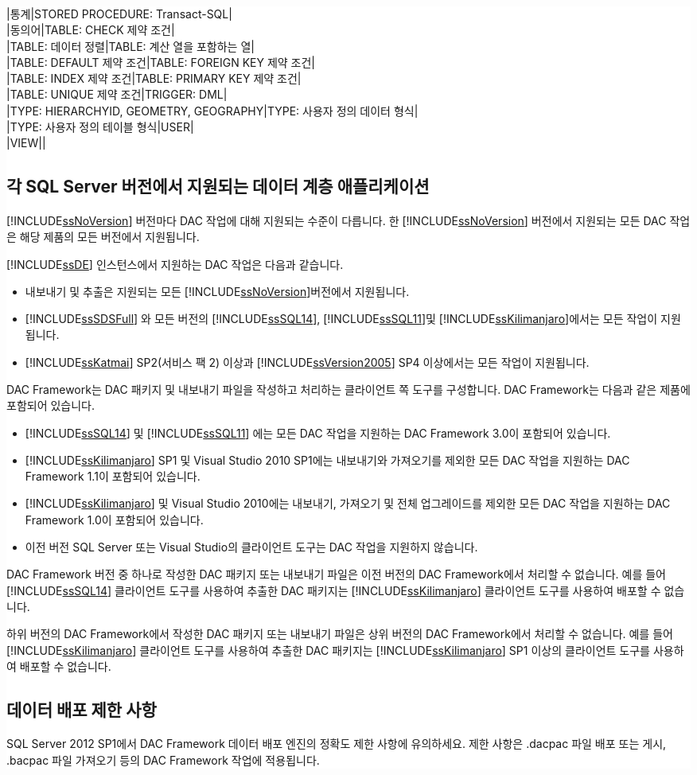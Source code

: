 |통계|STORED PROCEDURE: Transact-SQL|  
|동의어|TABLE: CHECK 제약 조건|  
|TABLE: 데이터 정렬|TABLE: 계산 열을 포함하는 열|  
|TABLE: DEFAULT 제약 조건|TABLE: FOREIGN KEY 제약 조건|  
|TABLE: INDEX 제약 조건|TABLE: PRIMARY KEY 제약 조건|  
|TABLE: UNIQUE 제약 조건|TRIGGER: DML|  
|TYPE: HIERARCHYID, GEOMETRY, GEOGRAPHY|TYPE: 사용자 정의 데이터 형식|  
|TYPE: 사용자 정의 테이블 형식|USER|  
|VIEW||  
  
##  <a name="data-tier-application-support-by-the-versions-of-sql-server"></a><a name="SupportByVersion"></a> 각 SQL Server 버전에서 지원되는 데이터 계층 애플리케이션  
 [!INCLUDE[ssNoVersion](../../includes/ssnoversion-md.md)] 버전마다 DAC 작업에 대해 지원되는 수준이 다릅니다. 한 [!INCLUDE[ssNoVersion](../../includes/ssnoversion-md.md)] 버전에서 지원되는 모든 DAC 작업은 해당 제품의 모든 버전에서 지원됩니다.  
  
 [!INCLUDE[ssDE](../../includes/ssde-md.md)] 인스턴스에서 지원하는 DAC 작업은 다음과 같습니다.  
  
-   내보내기 및 추출은 지원되는 모든 [!INCLUDE[ssNoVersion](../../includes/ssnoversion-md.md)]버전에서 지원됩니다.  
  
-   [!INCLUDE[ssSDSFull](../../includes/sssdsfull-md.md)] 와 모든 버전의 [!INCLUDE[ssSQL14](../../includes/sssql14-md.md)], [!INCLUDE[ssSQL11](../../includes/sssql11-md.md)]및 [!INCLUDE[ssKilimanjaro](../../includes/sskilimanjaro-md.md)]에서는 모든 작업이 지원됩니다.  
  
-   [!INCLUDE[ssKatmai](../../includes/sskatmai-md.md)] SP2(서비스 팩 2) 이상과 [!INCLUDE[ssVersion2005](../../includes/ssversion2005-md.md)] SP4 이상에서는 모든 작업이 지원됩니다.  
  
 DAC Framework는 DAC 패키지 및 내보내기 파일을 작성하고 처리하는 클라이언트 쪽 도구를 구성합니다. DAC Framework는 다음과 같은 제품에 포함되어 있습니다.  
  
-   [!INCLUDE[ssSQL14](../../includes/sssql14-md.md)] 및 [!INCLUDE[ssSQL11](../../includes/sssql11-md.md)] 에는 모든 DAC 작업을 지원하는 DAC Framework 3.0이 포함되어 있습니다.  
  
-   [!INCLUDE[ssKilimanjaro](../../includes/sskilimanjaro-md.md)] SP1 및 Visual Studio 2010 SP1에는 내보내기와 가져오기를 제외한 모든 DAC 작업을 지원하는 DAC Framework 1.1이 포함되어 있습니다.  
  
-   [!INCLUDE[ssKilimanjaro](../../includes/sskilimanjaro-md.md)] 및 Visual Studio 2010에는 내보내기, 가져오기 및 전체 업그레이드를 제외한 모든 DAC 작업을 지원하는 DAC Framework 1.0이 포함되어 있습니다.  
  
-   이전 버전 SQL Server 또는 Visual Studio의 클라이언트 도구는 DAC 작업을 지원하지 않습니다.  
  
 DAC Framework 버전 중 하나로 작성한 DAC 패키지 또는 내보내기 파일은 이전 버전의 DAC Framework에서 처리할 수 없습니다. 예를 들어 [!INCLUDE[ssSQL14](../../includes/sssql14-md.md)] 클라이언트 도구를 사용하여 추출한 DAC 패키지는 [!INCLUDE[ssKilimanjaro](../../includes/sskilimanjaro-md.md)] 클라이언트 도구를 사용하여 배포할 수 없습니다.  
  
 하위 버전의 DAC Framework에서 작성한 DAC 패키지 또는 내보내기 파일은 상위 버전의 DAC Framework에서 처리할 수 없습니다. 예를 들어 [!INCLUDE[ssKilimanjaro](../../includes/sskilimanjaro-md.md)] 클라이언트 도구를 사용하여 추출한 DAC 패키지는 [!INCLUDE[ssKilimanjaro](../../includes/sskilimanjaro-md.md)] SP1 이상의 클라이언트 도구를 사용하여 배포할 수 없습니다.  
  
##  <a name="data-deployment-limitations"></a><a name="DeploymentLimitations"></a> 데이터 배포 제한 사항  
 SQL Server 2012 SP1에서 DAC Framework 데이터 배포 엔진의 정확도 제한 사항에 유의하세요. 제한 사항은 .dacpac 파일 배포 또는 게시, .bacpac 파일 가져오기 등의 DAC Framework 작업에 적용됩니다.  
  